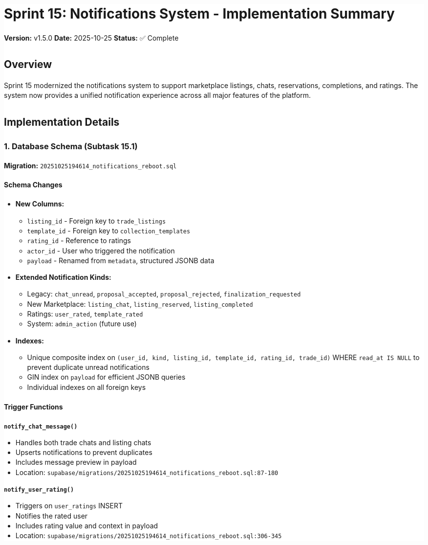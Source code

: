 # Sprint 15: Notifications System - Implementation Summary

**Version:** v1.5.0
**Date:** 2025-10-25
**Status:** ✅ Complete

## Overview

Sprint 15 modernized the notifications system to support marketplace listings, chats, reservations, completions, and ratings. The system now provides a unified notification experience across all major features of the platform.

## Implementation Details

### 1. Database Schema (Subtask 15.1)

**Migration:** `20251025194614_notifications_reboot.sql`

#### Schema Changes

- **New Columns:**
  - `listing_id` - Foreign key to `trade_listings`
  - `template_id` - Foreign key to `collection_templates`
  - `rating_id` - Reference to ratings
  - `actor_id` - User who triggered the notification
  - `payload` - Renamed from `metadata`, structured JSONB data

- **Extended Notification Kinds:**
  - Legacy: `chat_unread`, `proposal_accepted`, `proposal_rejected`, `finalization_requested`
  - New Marketplace: `listing_chat`, `listing_reserved`, `listing_completed`
  - Ratings: `user_rated`, `template_rated`
  - System: `admin_action` (future use)

- **Indexes:**
  - Unique composite index on `(user_id, kind, listing_id, template_id, rating_id, trade_id)` WHERE `read_at IS NULL` to prevent duplicate unread notifications
  - GIN index on `payload` for efficient JSONB queries
  - Individual indexes on all foreign keys

#### Trigger Functions

**`notify_chat_message()`**
- Handles both trade chats and listing chats
- Upserts notifications to prevent duplicates
- Includes message preview in payload
- Location: `supabase/migrations/20251025194614_notifications_reboot.sql:87-180`

**`notify_user_rating()`**
- Triggers on `user_ratings` INSERT
- Notifies the rated user
- Includes rating value and context in payload
- Location: `supabase/migrations/20251025194614_notifications_reboot.sql:306-345`
